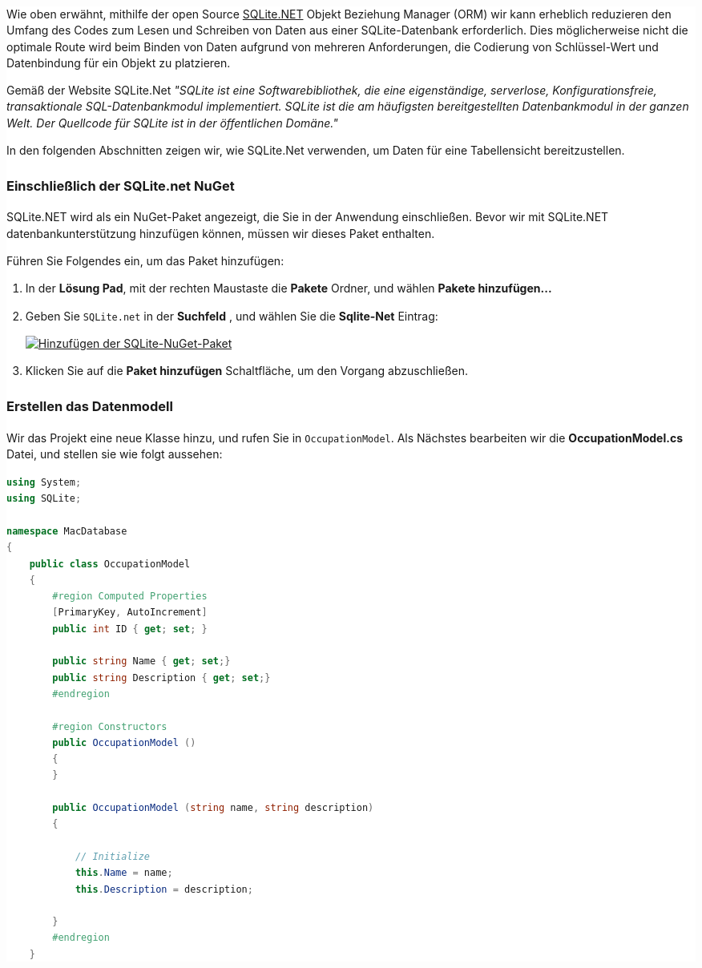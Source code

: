 Wie oben erwähnt, mithilfe der open Source [SQLite.NET](http://www.sqlite.org) Objekt Beziehung Manager (ORM) wir kann erheblich reduzieren den Umfang des Codes zum Lesen und Schreiben von Daten aus einer SQLite-Datenbank erforderlich. Dies möglicherweise nicht die optimale Route wird beim Binden von Daten aufgrund von mehreren Anforderungen, die Codierung von Schlüssel-Wert und Datenbindung für ein Objekt zu platzieren.

Gemäß der Website SQLite.Net _"SQLite ist eine Softwarebibliothek, die eine eigenständige, serverlose, Konfigurationsfreie, transaktionale SQL-Datenbankmodul implementiert. SQLite ist die am häufigsten bereitgestellten Datenbankmodul in der ganzen Welt. Der Quellcode für SQLite ist in der öffentlichen Domäne."_

In den folgenden Abschnitten zeigen wir, wie SQLite.Net verwenden, um Daten für eine Tabellensicht bereitzustellen.

### <a name="including-the-sqlitenet-nuget"></a>Einschließlich der SQLite.net NuGet

SQLite.NET wird als ein NuGet-Paket angezeigt, die Sie in der Anwendung einschließen. Bevor wir mit SQLite.NET datenbankunterstützung hinzufügen können, müssen wir dieses Paket enthalten.

Führen Sie Folgendes ein, um das Paket hinzufügen:

1. In der **Lösung Pad**, mit der rechten Maustaste die **Pakete** Ordner, und wählen **Pakete hinzufügen...**
2. Geben Sie `SQLite.net` in der **Suchfeld** , und wählen Sie die **Sqlite-Net** Eintrag:

    [![Hinzufügen der SQLite-NuGet-Paket](databases-images/nuget01.png "hinzufügen SQLite NuGet-Pakets")](databases-images/nuget01-large.png#lightbox)
3. Klicken Sie auf die **Paket hinzufügen** Schaltfläche, um den Vorgang abzuschließen.

### <a name="creating-the-data-model"></a>Erstellen das Datenmodell

Wir das Projekt eine neue Klasse hinzu, und rufen Sie in `OccupationModel`. Als Nächstes bearbeiten wir die **OccupationModel.cs** Datei, und stellen sie wie folgt aussehen:

```csharp
using System;
using SQLite;

namespace MacDatabase
{
    public class OccupationModel
    {
        #region Computed Properties
        [PrimaryKey, AutoIncrement]
        public int ID { get; set; }

        public string Name { get; set;}
        public string Description { get; set;}
        #endregion

        #region Constructors
        public OccupationModel ()
        {
        }

        public OccupationModel (string name, string description)
        {

            // Initialize
            this.Name = name;
            this.Description = description;

        }
        #endregion
    }
```